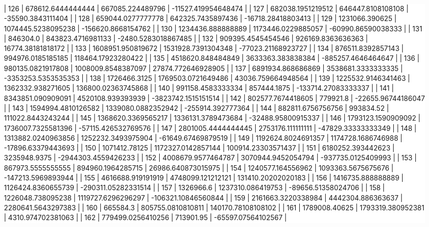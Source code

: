 | 126 | 678612.6444444444 | 667085.224489796 | -11527.419954648474 |
| 127 | 682038.1951219512 | 646447.8108108108 | -35590.3843111404 |
| 128 | 659044.0277777778 | 642325.7435897436 | -16718.28418803413 |
| 129 | 1231066.390625 | 1074445.5238095238 | -156620.8668154762 |
| 130 | 1234436.888888889 | 1173446.0229885057 | -60990.86590038333 |
| 131 | 846304.0 | 843823.4716981133 | -2480.5283018867485 |
| 132 | 909395.4545454546 | 926169.8363636363 | 16774.38181818172 |
| 133 | 1608951.950819672 | 1531928.7391304348 | -77023.21168923727 |
| 134 | 876511.8392857143 | 994976.0185185185 | 118464.17923280422 |
| 135 | 4518620.848484849 | 3633363.383838384 | -885257.4646464647 |
| 136 | 980135.0821917808 | 1008009.8548387097 | 27874.772646928905 |
| 137 | 6891934.868686869 | 3538681.3333333335 | -3353253.5353535353 |
| 138 | 1726466.3125 | 1769503.0721649486 | 43036.759664948564 |
| 139 | 1225532.9146341463 | 1362332.938271605 | 136800.02363745868 |
| 140 | 991158.4583333334 | 857444.1875 | -133714.27083333337 |
| 141 | 8343851.090909091 | 4520108.939393939 | -3823742.1515151514 |
| 142 | 802577.7674418605 | 779921.8 | -22655.96744186047 |
| 143 | 1594994.4810126582 | 1339080.0882352942 | -255914.392777364 |
| 144 | 882811.6756756756 | 993834.52 | 111022.8443243244 |
| 145 | 1368620.3369565217 | 1336131.3789473684 | -32488.95800915337 |
| 146 | 1793123.1590909092 | 1736007.7325581396 | -57115.426532769576 |
| 147 | 2801005.4444444445 | 2753176.111111111 | -47829.33333333349 |
| 148 | 1313882.0240963856 | 1252232.3493975904 | -61649.67469879519 |
| 149 | 1192624.8024691357 | 1174728.1686746988 | -17896.63379443693 |
| 150 | 1071412.78125 | 1172327.0142857144 | 100914.23303571437 |
| 151 | 6180252.393442623 | 3235948.9375 | -2944303.4559426233 |
| 152 | 4008679.9577464787 | 3070944.9452054794 | -937735.0125409993 |
| 153 | 867973.5555555555 | 894960.1964285715 | 26986.640873015975 |
| 154 | 1240577.164556962 | 1093363.5675675676 | -147213.5969893944 |
| 155 | 4616688.919191919 | 4748099.121212121 | 131410.20202020183 |
| 156 | 1416735.888888889 | 1126424.8360655739 | -290311.05282331514 |
| 157 | 1326966.6 | 1237310.086419753 | -89656.51358024706 |
| 158 | 1226048.738095238 | 1119727.6296296297 | -106321.10846560844 |
| 159 | 2161663.3220338984 | 4442304.886363637 | 2280641.5643297383 |
| 160 | 665584.3 | 805755.0810810811 | 140170.78108108102 |
| 161 | 1789008.40625 | 1793319.380952381 | 4310.974702381063 |
| 162 | 779499.0256410256 | 713901.95 | -65597.07564102567 |